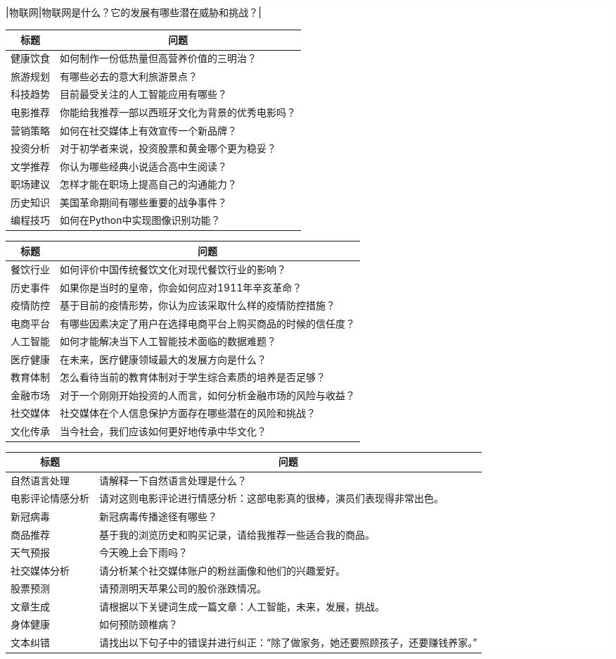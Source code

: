 |物联网|物联网是什么？它的发展有哪些潜在威胁和挑战？|

|标题|问题|
|----|----|
|健康饮食|如何制作一份低热量但高营养价值的三明治？|
|旅游规划|有哪些必去的意大利旅游景点？|
|科技趋势|目前最受关注的人工智能应用有哪些？|
|电影推荐|你能给我推荐一部以西班牙文化为背景的优秀电影吗？|
|营销策略|如何在社交媒体上有效宣传一个新品牌？|
|投资分析|对于初学者来说，投资股票和黄金哪个更为稳妥？|
|文学推荐|你认为哪些经典小说适合高中生阅读？|
|职场建议|怎样才能在职场上提高自己的沟通能力？|
|历史知识|美国革命期间有哪些重要的战争事件？|
|编程技巧|如何在Python中实现图像识别功能？|

| 标题 | 问题 |
| --- | --- |
| 餐饮行业 | 如何评价中国传统餐饮文化对现代餐饮行业的影响？ |
| 历史事件 | 如果你是当时的皇帝，你会如何应对1911年辛亥革命？ |
| 疫情防控 | 基于目前的疫情形势，你认为应该采取什么样的疫情防控措施？ |
| 电商平台 | 有哪些因素决定了用户在选择电商平台上购买商品的时候的信任度？ |
| 人工智能 | 如何才能解决当下人工智能技术面临的数据难题？ |
| 医疗健康 | 在未来，医疗健康领域最大的发展方向是什么？ |
| 教育体制 | 怎么看待当前的教育体制对于学生综合素质的培养是否足够？ |
| 金融市场 | 对于一个刚刚开始投资的人而言，如何分析金融市场的风险与收益？ |
| 社交媒体 | 社交媒体在个人信息保护方面存在哪些潜在的风险和挑战？ |
| 文化传承 | 当今社会，我们应该如何更好地传承中华文化？ |

|标题|问题|
|---|---|
|自然语言处理|请解释一下自然语言处理是什么？|
|电影评论情感分析|请对这则电影评论进行情感分析：这部电影真的很棒，演员们表现得非常出色。|
|新冠病毒|新冠病毒传播途径有哪些？|
|商品推荐|基于我的浏览历史和购买记录，请给我推荐一些适合我的商品。|
|天气预报|今天晚上会下雨吗？|
|社交媒体分析|请分析某个社交媒体账户的粉丝画像和他们的兴趣爱好。|
|股票预测|请预测明天苹果公司的股价涨跌情况。|
|文章生成|请根据以下关键词生成一篇文章：人工智能，未来，发展，挑战。|
|身体健康|如何预防颈椎病？|
|文本纠错|请找出以下句子中的错误并进行纠正：“除了做家务，她还要照顾孩子，还要赚钱养家。”|

